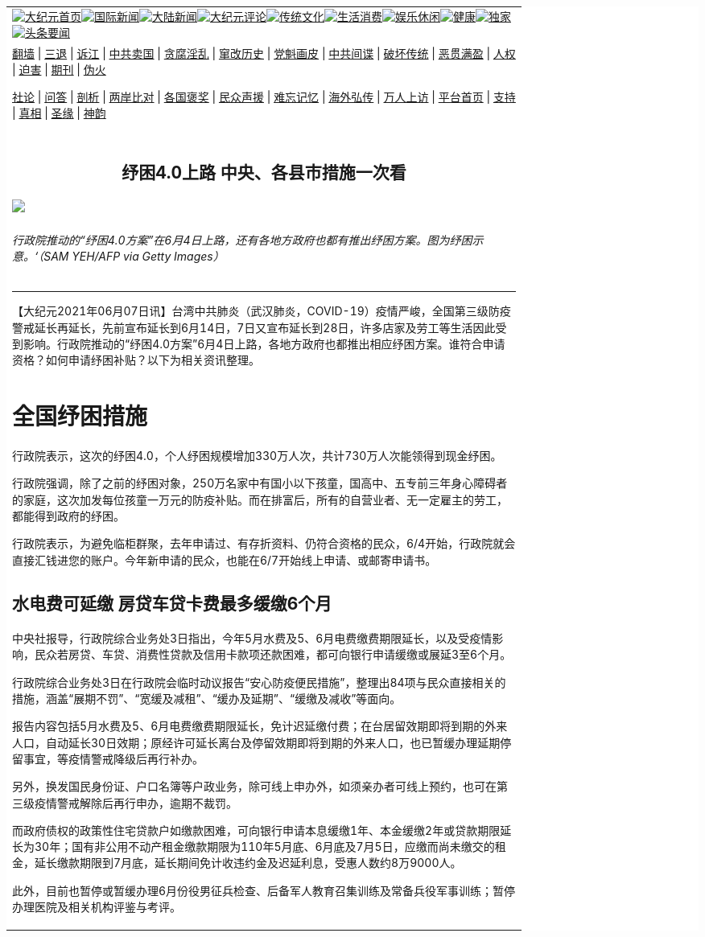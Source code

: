 <a name="1" id="1" target="_blank"></a><span id="1"></span>
<table align=center border="0"><tr><td colspan="2" VALIGN=TOP><a href="https://github.com/1992513/djy/blob/master/gb/nf1351518.md#1"><img src="https://raw.githubusercontent.com/1992513/www/master/t/djy/1.jpg" title="大纪元首页" alt="大纪元首页"></a><a href="https://github.com/1992513/djy/blob/master/gb/n24hr.md#1"><img src="https://raw.githubusercontent.com/1992513/www/master/t/djy/3.jpg" title="国际新闻" alt="国际新闻"></a><a href="https://github.com/1992513/djy/blob/master/gb/nsc413.md#1"><img src="https://raw.githubusercontent.com/1992513/www/master/t/djy/4.jpg" title="大陆新闻" alt="大陆新闻"></a><a href="https://github.com/1992513/djy/blob/master/gb/news392.md#1"><img src="https://raw.githubusercontent.com/1992513/www/master/t/djy/5.jpg" title="大纪元评论" alt="大纪元评论"></a><a href="https://github.com/1992513/djy/blob/master/gb/news2007.md#1"><img src="https://raw.githubusercontent.com/1992513/www/master/t/djy/6.jpg" title="传统文化" alt="传统文化"></a><a href="https://github.com/1992513/djy/blob/master/gb/news2008.md#1"><img src="https://raw.githubusercontent.com/1992513/www/master/t/djy/7.jpg" title="生活消费" alt="生活消费"></a><a href="https://github.com/1992513/djy/blob/master/gb/ncyule.md#1"><img src="https://raw.githubusercontent.com/1992513/www/master/t/djy/8.jpg" title="娱乐休闲" alt="娱乐休闲"></a><a href="https://github.com/1992513/djy/blob/master/gb/nsc1002.md#1"><img src="https://raw.githubusercontent.com/1992513/www/master/t/djy/9.jpg" title="健康" alt="健康"></a><a href="https://github.com/1992513/djy/blob/master/gb/nf6092.md#1"><img src="https://raw.githubusercontent.com/1992513/www/master/t/djy/10a.jpg" title="独家" alt="独家"></a><a href="https://github.com/1992513/djy/blob/master/gb/nf4514.md#1"><img src="https://raw.githubusercontent.com/1992513/www/master/t/djy/12a.jpg" title="头条要闻" alt="头条要闻"></a></td></tr>
<tr><td colspan="2" VALIGN=TOP><a target="_blank" href="https://github.com/1992513/www/blob/master/README.md?zsrh#1">翻墙</a> | <a target="_blank" href="https://github.com/1992513/djy/blob/master/gb/nf5657.md#1">三退</a> | <a target="_blank" href="https://github.com/1992513/djy/blob/master/gb/nf6124.md#1">诉江</a> | <a target="_blank" href="https://github.com/1992513/djy/blob/master/gb/nf1176117.md#1">中共卖国</a> | <a target="_blank" href="https://github.com/1992513/djy/blob/master/gb/nf5773.md#1">贪腐淫乱</a> | <a target="_blank" href="https://github.com/1992513/djy/blob/master/gb/nf1176115.md#1">窜改历史</a> | <a target="_blank" href="https://github.com/1992513/djy/blob/master/gb/nf1176107.md#1">党魁画皮</a> | <a target="_blank" href="https://github.com/1992513/djy/blob/master/gb/nf1320400.md#1">中共间谍</a> | <a target="_blank" href="https://github.com/1992513/djy/blob/master/gb/nf1176114.md#1">破坏传统</a> | <a target="_blank" href="https://github.com/1992513/ntdtv/blob/master/gb/prog447_1.md#1">恶贯满盈</a> | <a target="_blank" href="https://github.com/1992513/djy/blob/master/gb/ncid278.md#1">人权</a> | <a target="_blank" href="https://github.com/1992513/djy/blob/master/gb/nf1176111.md#1">迫害</a> | <a target="_blank" href="https://gitlab.com/szzdlab/mh-qikan/blob/master/README.md#1">期刊</a> | <a target="_blank" href="https://github.com/1992513/djy/blob/master/gb/nf5562.md#1">伪火</a></p><p><a target="_blank" href="https://github.com/1992513/djy/blob/master/gb/9p.md#1">社论</a> | <a target="_blank" href="https://github.com/1992513/djy/blob/master/gb/nf4378.md#1">问答</a> | <a target="_blank" href="https://github.com/1992513/djy/blob/master/gb/nf5792.md#1">剖析</a> | <a target="_blank" href="https://github.com/1992513/djy/blob/master/gb/nf5735.md#1">两岸比对</a> | <a target="_blank" href="https://github.com/1992513/djy/blob/master/gb/nf6119.md#1">各国褒奖</a> | <a target="_blank" href="https://github.com/1992513/djy/blob/master/gb/nf6120.md#1">民众声援</a> | <a target="_blank" href="https://github.com/1992513/djy/blob/master/gb/nf1188594.md#1">难忘记忆</a> | <a target="_blank" href="https://github.com/1992513/djy/blob/master/gb/nf3180.md#1">海外弘传</a> | <a target="_blank" href="https://github.com/1992513/djy/blob/master/gb/nf5410.md#1">万人上访</a> | <a target="_blank" href="https://github.com/1992513/www/blob/master/README.md?zsrh#1">平台首页</a> | <a target="_blank" href="https://github.com/1992513/djy/blob/master/gb/nf4386.md#1">支持</a> | <a target="_blank" href="https://github.com/1992513/djy/blob/master/gb/nf4389.md#1">真相</a> | <a target="_blank" href="https://github.com/1992513/djy/blob/master/gb/nf5790.md#1">圣缘</a> | <a target="_blank" href="https://github.com/1992513/djy/blob/master/gb/nf4786.md#1">神韵</a></td></tr>
<tr><td VALIGN=TOP width="626"><h2 align=center>纾困4.0上路 中央、各县市措施一次看</h2>
<img width="600" src="https://i.epochtimes.com/assets/uploads/2020/11/470340-600x400.jpg" />
<h6>行政院推动的“纾困4.0方案”在6月4日上路，还有各地方政府也都有推出纾困方案。图为纾困示意。‘（SAM YEH/AFP via Getty Images）</h6>
<hr>
<p>【大纪元2021年06月07日讯】台湾中共肺炎（武汉肺炎，COVID-19）疫情严峻，全国第三级防疫警戒延长再延长，先前宣布延长到6月14日，7日又宣布延长到28日，许多店家及劳工等生活因此受到影响。行政院推动的“纾困4.0方案”6月4日上路，各地方政府也都推出相应纾困方案。谁符合申请资格？如何申请纾困补贴？以下为相关资讯整理。</p>
<h1>全国纾困措施</h1>
<p>行政院表示，这次的纾困4.0，个人纾困规模增加330万人次，共计730万人次能领得到现金纾困。</p>
<p>行政院强调，除了之前的纾困对象，250万名家中有国小以下孩童，国高中、五专前三年身心障碍者的家庭，这次加发每位孩童一万元的防疫补贴。而在排富后，所有的自营业者、无一定雇主的劳工，都能得到政府的纾困。</p>
<p>行政院表示，为避免临柜群聚，去年申请过、有存折资料、仍符合资格的民众，6/4开始，行政院就会直接汇钱进您的账户。今年新申请的民众，也能在6/7开始线上申请、或邮寄申请书。</p>
<h2>水电费可延缴 房贷车贷卡费最多缓缴6个月</h2>
<p>中央社报导，行政院综合业务处3日指出，今年5月水费及5、6月电费缴费期限延长，以及受疫情影响，民众若房贷、车贷、消费性贷款及信用卡款项还款困难，都可向银行申请缓缴或展延3至6个月。</p>
<p>行政院综合业务处3日在行政院会临时动议报告“安心防疫便民措施”，整理出84项与民众直接相关的措施，涵盖“展期不罚”、“宽缓及减租”、“缓办及延期”、“缓缴及减收”等面向。</p>
<p>报告内容包括5月水费及5、6月电费缴费期限延长，免计迟延缴付费；在台居留效期即将到期的外来人口，自动延长30日效期；原经许可延长离台及停留效期即将到期的外来人口，也已暂缓办理延期停留事宜，等疫情警戒降级后再行补办。</p>
<p>另外，换发国民身份证、户口名簿等户政业务，除可线上申办外，如须亲办者可线上预约，也可在第三级疫情警戒解除后再行申办，逾期不裁罚。</p>
<p>而政府债权的政策性住宅贷款户如缴款困难，可向银行申请本息缓缴1年、本金缓缴2年或贷款期限延长为30年；国有非公用不动产租金缴款期限为110年5月底、6月底及7月5日，应缴而尚未缴交的租金，延长缴款期限到7月底，延长期间免计收违约金及迟延利息，受惠人数约8万9000人。</p>
<p>此外，目前也暂停或暂缓办理6月份役男征兵检查、后备军人教育召集训练及常备兵役军事训练；暂停办理医院及相关机构评鉴与考评。</p>